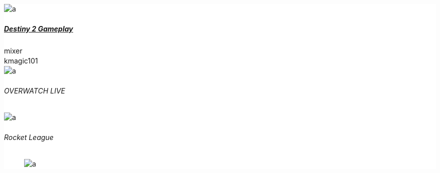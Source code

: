 <div class="edgtf-sb-main-image">
<img width="1245" height="700" src="/images/h1-streambox-v2-img-7.jpg" class="attachment-full size-full" alt="a" loading="lazy" srcset="/images/h1-streambox-v2-img-7.jpg 1245w, /images/h1-streambox-v2-img-7-300x169.jpg 300w, /images/h1-streambox-v2-img-7-768x432.jpg 768w, /images/h1-streambox-v2-img-7-1024x576.jpg 1024w, /images/h1-streambox-v2-img-7-800x450.jpg 800w" sizes="(max-width: 1245px) 100vw, 1245px" /> </div>
<a class="edgtf-video-button-play" href="https://mixer.com/" target="_blank">
<span class="edgtf-video-button-play-inner">
<i class="fas fa-play"></i>
</span>
</a>
<div class="edgtf-sb-text-holder">
<a href="https://mixer.com/" target="_blank">
<h5 class="edgtf-sb-title">Destiny 2 Gameplay</h5>
</a>
<div class="edgtf-sb-platform">mixer</div>
<div class="edgtf-sb-channel">kmagic101</div>
</div>
</div>
<div class="edgtf-stream-bgrnd" style="background-image: url(/images/h1-streambox-v2-img-7.jpg);"></div>
</div>
<div class="edgtf-sb-bottom-stream-item">
<div class="edgtf-sb-bottom-stream-holder">
<a class="edgtf-sb-link" href="https://mixer.com/" target="_blank"></a>
<div class="edgtf-sb-bottom-stream-image">
<img width="621" height="350" src="/images/h1-streambox-v2-img-9.jpg" class="attachment-full size-full" alt="a" loading="lazy" srcset="/images/h1-streambox-v2-img-9.jpg 621w, /images/h1-streambox-v2-img-9-300x169.jpg 300w" sizes="(max-width: 621px) 100vw, 621px" /> </div>
<div class="edgtf-sb-text-holder">
<h6 class="edgtf-sb-title">OVERWATCH LIVE</h6>
</div>
</div>
<div class="edgtf-stream-bgrnd" style="background-image: url(/images/h1-streambox-v2-img-9.jpg);"></div>
</div>
<div class="edgtf-sb-bottom-stream-item">
<div class="edgtf-sb-bottom-stream-holder">
<a class="edgtf-sb-link" href="https://mixer.com/" target="_blank"></a>
<div class="edgtf-sb-bottom-stream-image">
<img width="621" height="350" src="/images/h1-streambox-v2-img-8.jpg" class="attachment-full size-full" alt="a" loading="lazy" srcset="/images/h1-streambox-v2-img-8.jpg 621w, /images/h1-streambox-v2-img-8-300x169.jpg 300w" sizes="(max-width: 621px) 100vw, 621px" /> </div>
<div class="edgtf-sb-text-holder">
<h6 class="edgtf-sb-title">Rocket League</h6>
</div>
</div>
<div class="edgtf-stream-bgrnd" style="background-image: url(/images/h1-streambox-v2-img-8.jpg);"></div>
</div>
</div></div>
</div>
</div></div></div></div></div></div><div class="vc_row wpb_row vc_row-fluid vc_custom_1529567793848 vc_row-has-fill edgtf-row-with-shadow edgtf-content-aligment-left" style="background-image: url(/images/h1-background-img-1.jpg)"><div class="wpb_column vc_column_container vc_col-sm-4 vc_col-lg-offset-0 vc_col-lg-6 vc_hidden-md vc_hidden-sm vc_hidden-xs"><div class="vc_column-inner vc_custom_1528296369765"><div class="wpb_wrapper">
<div class="wpb_single_image wpb_content_element vc_align_left">
<figure class="wpb_wrapper vc_figure">
<div class="vc_single_image-wrapper   vc_box_border_grey"><img width="608" height="608" src="/images/h1-img-1.png" class="vc_single_image-img attachment-full" alt="a" loading="lazy" title="h1-img-1" srcset="/images/h1-img-1.png 608w, /images/h1-img-1-150x150.png 150w, /images/h1-img-1-300x300.png 300w, /images/h1-img-1-550x550.png 550w, /images/h1-img-1-100x100.png 100w" sizes="(max-width: 608px) 100vw, 608px" /></div>
</figure>
</div>
</div></div></div><div class="wpb_column vc_column_container vc_col-sm-12 vc_col-lg-offset-0 vc_col-lg-6 vc_col-md-offset-0 vc_col-md-12 vc_col-sm-offset-0 vc_col-xs-12"><div class="vc_column-inner"><div class="wpb_wrapper"><div class="edgtf-elements-holder   edgtf-one-column  edgtf-responsive-mode-768 edgtf-one-column-alignment-left"><div class="edgtf-eh-item    " data-item-class="edgtf-eh-custom-6807" data-1367-1600="157px 0 0px 0" data-1025-1366="159px 0 0 0" data-769-1024="117px 330px 159px 117px" data-681-768="118px 130px 158px 75px" data-680="120px 0 159px 22px">
<div class="edgtf-eh-item-inner">
